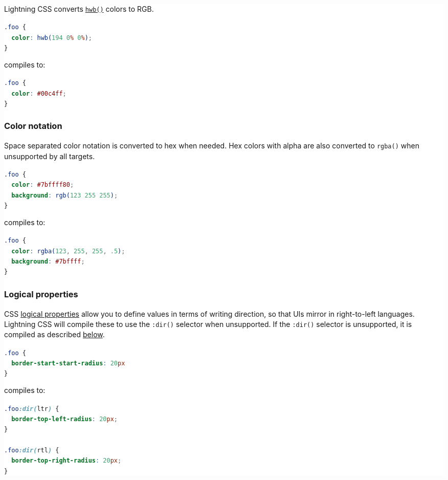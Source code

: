 Lightning CSS converts [`hwb()`](https://developer.mozilla.org/en-US/docs/Web/CSS/color_value/hwb) colors to RGB.

```css
.foo {
  color: hwb(194 0% 0%);
}
```

compiles to:

```css
.foo {
  color: #00c4ff;
}
```

### Color notation

Space separated color notation is converted to hex when needed. Hex colors with alpha are also converted to `rgba()` when unsupported by all targets.

```css
.foo {
  color: #7bffff80;
  background: rgb(123 255 255);
}
```

compiles to:

```css
.foo {
  color: rgba(123, 255, 255, .5);
  background: #7bffff;
}
```

### Logical properties

CSS [logical properties](https://developer.mozilla.org/en-US/docs/Web/CSS/CSS_Logical_Properties) allow you to define values in terms of writing direction, so that UIs mirror in right-to-left languages. Lightning CSS will compile these to use the `:dir()` selector when unsupported. If the `:dir()` selector is unsupported, it is compiled as described [below](#%3Adir()-selector).

```css
.foo {
  border-start-start-radius: 20px
}
```

compiles to:

```css
.foo:dir(ltr) {
  border-top-left-radius: 20px;
}

.foo:dir(rtl) {
  border-top-right-radius: 20px;
}
```
